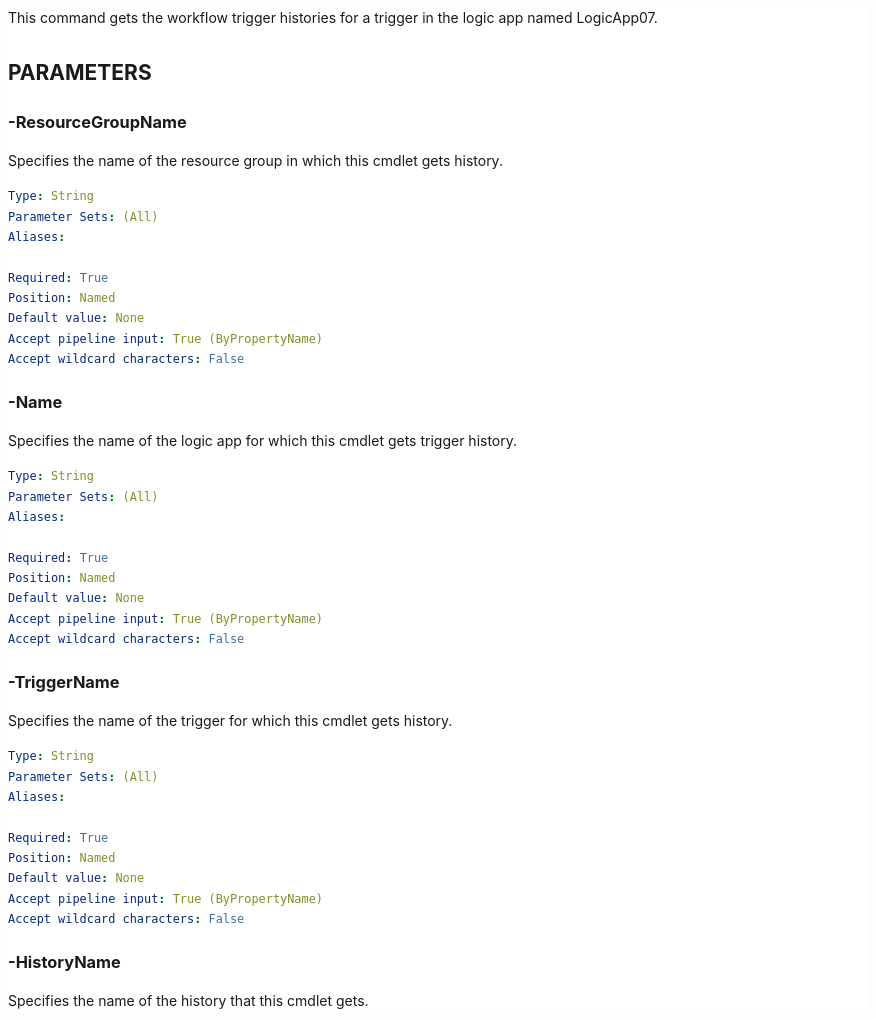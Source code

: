 This command gets the workflow trigger histories for a trigger in the logic app named LogicApp07.

## PARAMETERS

### -ResourceGroupName
Specifies the name of the resource group in which this cmdlet gets history.

```yaml
Type: String
Parameter Sets: (All)
Aliases: 

Required: True
Position: Named
Default value: None
Accept pipeline input: True (ByPropertyName)
Accept wildcard characters: False
```

### -Name
Specifies the name of the logic app for which this cmdlet gets trigger history.

```yaml
Type: String
Parameter Sets: (All)
Aliases: 

Required: True
Position: Named
Default value: None
Accept pipeline input: True (ByPropertyName)
Accept wildcard characters: False
```

### -TriggerName
Specifies the name of the trigger for which this cmdlet gets history.

```yaml
Type: String
Parameter Sets: (All)
Aliases: 

Required: True
Position: Named
Default value: None
Accept pipeline input: True (ByPropertyName)
Accept wildcard characters: False
```

### -HistoryName
Specifies the name of the history that this cmdlet gets.
